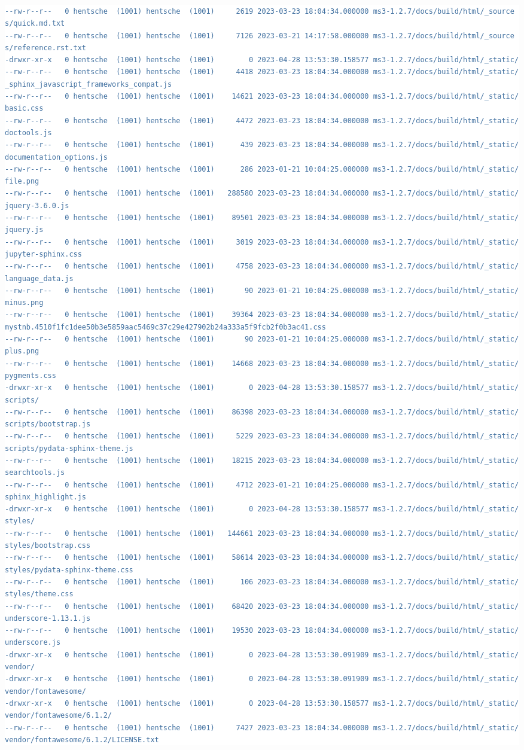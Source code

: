 ```diff
--rw-r--r--   0 hentsche  (1001) hentsche  (1001)     2619 2023-03-23 18:04:34.000000 ms3-1.2.7/docs/build/html/_sources/quick.md.txt
--rw-r--r--   0 hentsche  (1001) hentsche  (1001)     7126 2023-03-21 14:17:58.000000 ms3-1.2.7/docs/build/html/_sources/reference.rst.txt
-drwxr-xr-x   0 hentsche  (1001) hentsche  (1001)        0 2023-04-28 13:53:30.158577 ms3-1.2.7/docs/build/html/_static/
--rw-r--r--   0 hentsche  (1001) hentsche  (1001)     4418 2023-03-23 18:04:34.000000 ms3-1.2.7/docs/build/html/_static/_sphinx_javascript_frameworks_compat.js
--rw-r--r--   0 hentsche  (1001) hentsche  (1001)    14621 2023-03-23 18:04:34.000000 ms3-1.2.7/docs/build/html/_static/basic.css
--rw-r--r--   0 hentsche  (1001) hentsche  (1001)     4472 2023-03-23 18:04:34.000000 ms3-1.2.7/docs/build/html/_static/doctools.js
--rw-r--r--   0 hentsche  (1001) hentsche  (1001)      439 2023-03-23 18:04:34.000000 ms3-1.2.7/docs/build/html/_static/documentation_options.js
--rw-r--r--   0 hentsche  (1001) hentsche  (1001)      286 2023-01-21 10:04:25.000000 ms3-1.2.7/docs/build/html/_static/file.png
--rw-r--r--   0 hentsche  (1001) hentsche  (1001)   288580 2023-03-23 18:04:34.000000 ms3-1.2.7/docs/build/html/_static/jquery-3.6.0.js
--rw-r--r--   0 hentsche  (1001) hentsche  (1001)    89501 2023-03-23 18:04:34.000000 ms3-1.2.7/docs/build/html/_static/jquery.js
--rw-r--r--   0 hentsche  (1001) hentsche  (1001)     3019 2023-03-23 18:04:34.000000 ms3-1.2.7/docs/build/html/_static/jupyter-sphinx.css
--rw-r--r--   0 hentsche  (1001) hentsche  (1001)     4758 2023-03-23 18:04:34.000000 ms3-1.2.7/docs/build/html/_static/language_data.js
--rw-r--r--   0 hentsche  (1001) hentsche  (1001)       90 2023-01-21 10:04:25.000000 ms3-1.2.7/docs/build/html/_static/minus.png
--rw-r--r--   0 hentsche  (1001) hentsche  (1001)    39364 2023-03-23 18:04:34.000000 ms3-1.2.7/docs/build/html/_static/mystnb.4510f1fc1dee50b3e5859aac5469c37c29e427902b24a333a5f9fcb2f0b3ac41.css
--rw-r--r--   0 hentsche  (1001) hentsche  (1001)       90 2023-01-21 10:04:25.000000 ms3-1.2.7/docs/build/html/_static/plus.png
--rw-r--r--   0 hentsche  (1001) hentsche  (1001)    14668 2023-03-23 18:04:34.000000 ms3-1.2.7/docs/build/html/_static/pygments.css
-drwxr-xr-x   0 hentsche  (1001) hentsche  (1001)        0 2023-04-28 13:53:30.158577 ms3-1.2.7/docs/build/html/_static/scripts/
--rw-r--r--   0 hentsche  (1001) hentsche  (1001)    86398 2023-03-23 18:04:34.000000 ms3-1.2.7/docs/build/html/_static/scripts/bootstrap.js
--rw-r--r--   0 hentsche  (1001) hentsche  (1001)     5229 2023-03-23 18:04:34.000000 ms3-1.2.7/docs/build/html/_static/scripts/pydata-sphinx-theme.js
--rw-r--r--   0 hentsche  (1001) hentsche  (1001)    18215 2023-03-23 18:04:34.000000 ms3-1.2.7/docs/build/html/_static/searchtools.js
--rw-r--r--   0 hentsche  (1001) hentsche  (1001)     4712 2023-01-21 10:04:25.000000 ms3-1.2.7/docs/build/html/_static/sphinx_highlight.js
-drwxr-xr-x   0 hentsche  (1001) hentsche  (1001)        0 2023-04-28 13:53:30.158577 ms3-1.2.7/docs/build/html/_static/styles/
--rw-r--r--   0 hentsche  (1001) hentsche  (1001)   144661 2023-03-23 18:04:34.000000 ms3-1.2.7/docs/build/html/_static/styles/bootstrap.css
--rw-r--r--   0 hentsche  (1001) hentsche  (1001)    58614 2023-03-23 18:04:34.000000 ms3-1.2.7/docs/build/html/_static/styles/pydata-sphinx-theme.css
--rw-r--r--   0 hentsche  (1001) hentsche  (1001)      106 2023-03-23 18:04:34.000000 ms3-1.2.7/docs/build/html/_static/styles/theme.css
--rw-r--r--   0 hentsche  (1001) hentsche  (1001)    68420 2023-03-23 18:04:34.000000 ms3-1.2.7/docs/build/html/_static/underscore-1.13.1.js
--rw-r--r--   0 hentsche  (1001) hentsche  (1001)    19530 2023-03-23 18:04:34.000000 ms3-1.2.7/docs/build/html/_static/underscore.js
-drwxr-xr-x   0 hentsche  (1001) hentsche  (1001)        0 2023-04-28 13:53:30.091909 ms3-1.2.7/docs/build/html/_static/vendor/
-drwxr-xr-x   0 hentsche  (1001) hentsche  (1001)        0 2023-04-28 13:53:30.091909 ms3-1.2.7/docs/build/html/_static/vendor/fontawesome/
-drwxr-xr-x   0 hentsche  (1001) hentsche  (1001)        0 2023-04-28 13:53:30.158577 ms3-1.2.7/docs/build/html/_static/vendor/fontawesome/6.1.2/
--rw-r--r--   0 hentsche  (1001) hentsche  (1001)     7427 2023-03-23 18:04:34.000000 ms3-1.2.7/docs/build/html/_static/vendor/fontawesome/6.1.2/LICENSE.txt
```